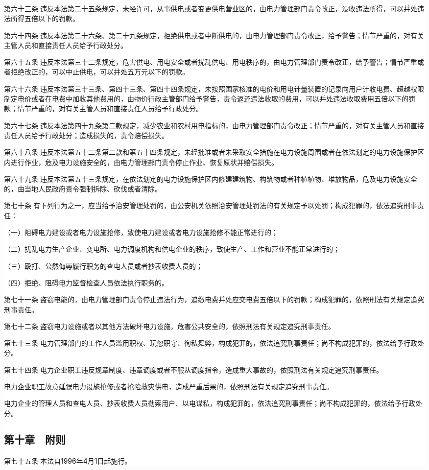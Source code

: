 第六十三条 违反本法第二十五条规定，未经许可，从事供电或者变更供电营业区的，由电力管理部门责令改正，没收违法所得，可以并处违法所得五倍以下的罚款。

第六十四条 违反本法第二十六条、第二十九条规定，拒绝供电或者中断供电的，由电力管理部门责令改正，给予警告；情节严重的，对有关主管人员和直接责任人员给予行政处分。

第六十五条 违反本法第三十二条规定，危害供电、用电安全或者扰乱供电、用电秩序的，由电力管理部门责令改正，给予警告；情节严重或者拒绝改正的，可以中止供电，可以并处五万元以下的罚款。

第六十六条 违反本法第三十三条、第四十三条、第四十四条规定，未按照国家核准的电价和用电计量装置的记录向用户计收电费、超越权限制定电价或者在电费中加收其他费用的，由物价行政主管部门给予警告，责令返还违法收取的费用，可以并处违法收取费用五倍以下的罚款；情节严重的，对有关主管人员和直接责任人员给予行政处分。

第六十七条 违反本法第四十九条第二款规定，减少农业和农村用电指标的，由电力管理部门责令改正；情节严重的，对有关主管人员和直接责任人员给予行政处分；造成损失的，责令赔偿损失。

第六十八条 违反本法第五十二条第二款和第五十四条规定，未经批准或者未采取安全措施在电力设施周围或者在依法划定的电力设施保护区内进行作业，危及电力设施安全的，由电力管理部门责令停止作业、恢复原状并赔偿损失。

第六十九条 违反本法第五十三条规定，在依法划定的电力设施保护区内修建建筑物、构筑物或者种植植物、堆放物品，危及电力设施安全的，由当地人民政府责令强制拆除、砍伐或者清除。

第七十条 有下列行为之一，应当给予治安管理处罚的，由公安机关依照治安管理处罚法的有关规定予以处罚；构成犯罪的，依法追究刑事责任：

（一）阻碍电力建设或者电力设施抢修，致使电力建设或者电力设施抢修不能正常进行的；

（二）扰乱电力生产企业、变电所、电力调度机构和供电企业的秩序，致使生产、工作和营业不能正常进行的；

（三）殴打、公然侮辱履行职务的查电人员或者抄表收费人员的；

（四）拒绝、阻碍电力监督检查人员依法执行职务的。

第七十一条 盗窃电能的，由电力管理部门责令停止违法行为，追缴电费并处应交电费五倍以下的罚款；构成犯罪的，依照刑法有关规定追究刑事责任。

第七十二条 盗窃电力设施或者以其他方法破坏电力设施，危害公共安全的，依照刑法有关规定追究刑事责任。

第七十三条 电力管理部门的工作人员滥用职权、玩忽职守、徇私舞弊，构成犯罪的，依法追究刑事责任；尚不构成犯罪的，依法给予行政处分。

第七十四条 电力企业职工违反规章制度、违章调度或者不服从调度指令，造成重大事故的，依照刑法有关规定追究刑事责任。

电力企业职工故意延误电力设施抢修或者抢险救灾供电，造成严重后果的，依照刑法有关规定追究刑事责任。

电力企业的管理人员和查电人员、抄表收费人员勒索用户、以电谋私，构成犯罪的，依法追究刑事责任；尚不构成犯罪的，依法给予行政处分。

## 第十章　附则

第七十五条 本法自1996年4月1日起施行。

